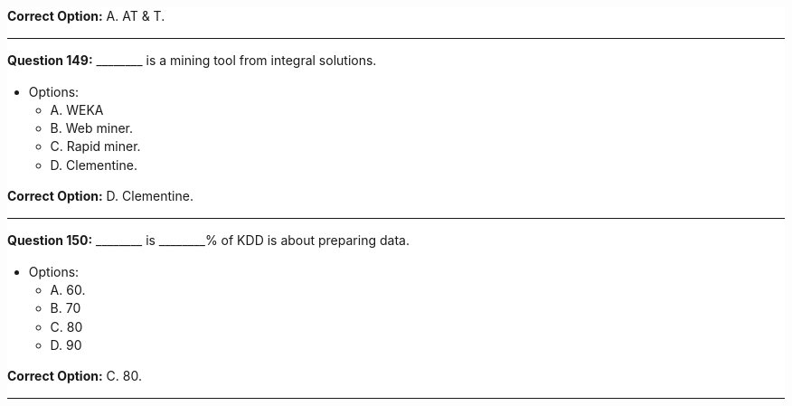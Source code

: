 **Correct Option:** A. AT & T.

---

**Question 149:**
________ is a mining tool from integral solutions.

- Options:
  - A. WEKA
  - B. Web miner.
  - C. Rapid miner.
  - D. Clementine.

**Correct Option:** D. Clementine.

---

**Question 150:**
________ is ________% of KDD is about preparing data.

- Options:
  - A. 60.
  - B. 70
  - C. 80
  - D. 90

**Correct Option:** C. 80.

---

